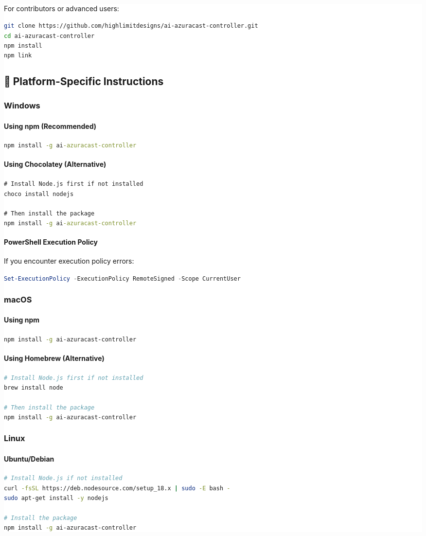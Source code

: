 For contributors or advanced users:

```bash
git clone https://github.com/highlimitdesigns/ai-azuracast-controller.git
cd ai-azuracast-controller
npm install
npm link
```

## 🔧 Platform-Specific Instructions

### Windows

#### Using npm (Recommended)
```cmd
npm install -g ai-azuracast-controller
```

#### Using Chocolatey (Alternative)
```cmd
# Install Node.js first if not installed
choco install nodejs

# Then install the package
npm install -g ai-azuracast-controller
```

#### PowerShell Execution Policy
If you encounter execution policy errors:
```powershell
Set-ExecutionPolicy -ExecutionPolicy RemoteSigned -Scope CurrentUser
```

### macOS

#### Using npm
```bash
npm install -g ai-azuracast-controller
```

#### Using Homebrew (Alternative)
```bash
# Install Node.js first if not installed
brew install node

# Then install the package
npm install -g ai-azuracast-controller
```

### Linux

#### Ubuntu/Debian
```bash
# Install Node.js if not installed
curl -fsSL https://deb.nodesource.com/setup_18.x | sudo -E bash -
sudo apt-get install -y nodejs

# Install the package
npm install -g ai-azuracast-controller
```
